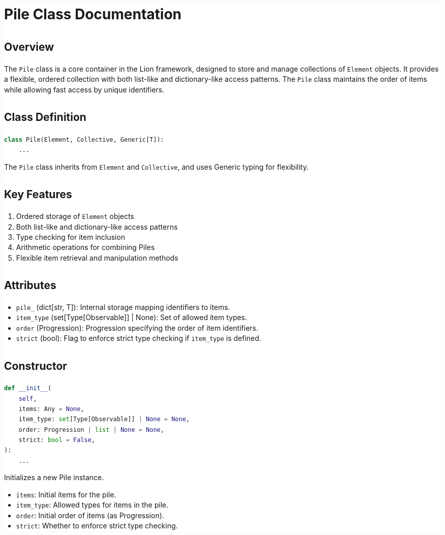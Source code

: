 # Pile Class Documentation

## Overview

The `Pile` class is a core container in the Lion framework, designed to store and manage collections of `Element` objects. It provides a flexible, ordered collection with both list-like and dictionary-like access patterns. The `Pile` class maintains the order of items while allowing fast access by unique identifiers.

## Class Definition

```python
class Pile(Element, Collective, Generic[T]):
    ...
```

The `Pile` class inherits from `Element` and `Collective`, and uses Generic typing for flexibility.

## Key Features

1. Ordered storage of `Element` objects
2. Both list-like and dictionary-like access patterns
3. Type checking for item inclusion
4. Arithmetic operations for combining Piles
5. Flexible item retrieval and manipulation methods

## Attributes

- `pile_` (dict[str, T]): Internal storage mapping identifiers to items.
- `item_type` (set[Type[Observable]] | None): Set of allowed item types.
- `order` (Progression): Progression specifying the order of item identifiers.
- `strict` (bool): Flag to enforce strict type checking if `item_type` is defined.

## Constructor

```python
def __init__(
    self,
    items: Any = None,
    item_type: set[Type[Observable]] | None = None,
    order: Progression | list | None = None,
    strict: bool = False,
):
    ...
```

Initializes a new Pile instance.

- `items`: Initial items for the pile.
- `item_type`: Allowed types for items in the pile.
- `order`: Initial order of items (as Progression).
- `strict`: Whether to enforce strict type checking.
